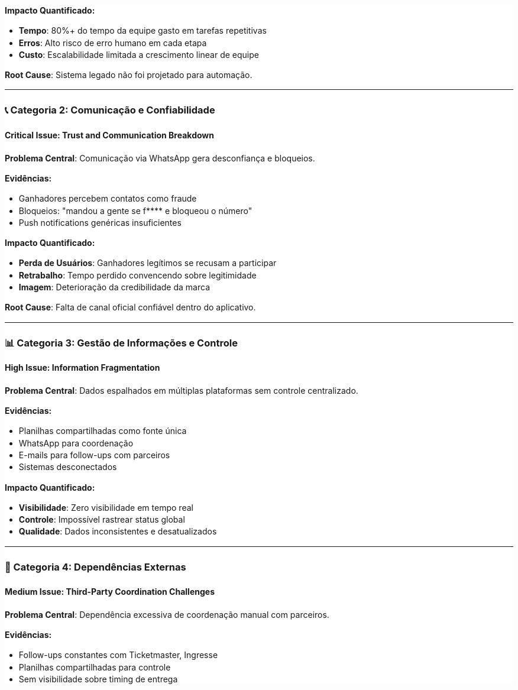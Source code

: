**Impacto Quantificado:**
- **Tempo**: 80%+ do tempo da equipe gasto em tarefas repetitivas
- **Erros**: Alto risco de erro humano em cada etapa
- **Custo**: Escalabilidade limitada a crescimento linear de equipe

**Root Cause**: Sistema legado não foi projetado para automação.

---

### **📞 Categoria 2: Comunicação e Confiabilidade**

#### **Critical Issue: Trust and Communication Breakdown**

**Problema Central**: Comunicação via WhatsApp gera desconfiança e bloqueios.

**Evidências:**
- Ganhadores percebem contatos como fraude
- Bloqueios: "mandou a gente se f**** e bloqueou o número"
- Push notifications genéricas insuficientes

**Impacto Quantificado:**
- **Perda de Usuários**: Ganhadores legítimos se recusam a participar
- **Retrabalho**: Tempo perdido convencendo sobre legitimidade
- **Imagem**: Deterioração da credibilidade da marca

**Root Cause**: Falta de canal oficial confiável dentro do aplicativo.

---

### **📊 Categoria 3: Gestão de Informações e Controle**

#### **High Issue: Information Fragmentation**

**Problema Central**: Dados espalhados em múltiplas plataformas sem controle centralizado.

**Evidências:**
- Planilhas compartilhadas como fonte única
- WhatsApp para coordenação
- E-mails para follow-ups com parceiros
- Sistemas desconectados

**Impacto Quantificado:**
- **Visibilidade**: Zero visibilidade em tempo real
- **Controle**: Impossível rastrear status global
- **Qualidade**: Dados inconsistentes e desatualizados

---

### **🤝 Categoria 4: Dependências Externas**

#### **Medium Issue: Third-Party Coordination Challenges**

**Problema Central**: Dependência excessiva de coordenação manual com parceiros.

**Evidências:**
- Follow-ups constantes com Ticketmaster, Ingresse
- Planilhas compartilhadas para controle
- Sem visibilidade sobre timing de entrega
